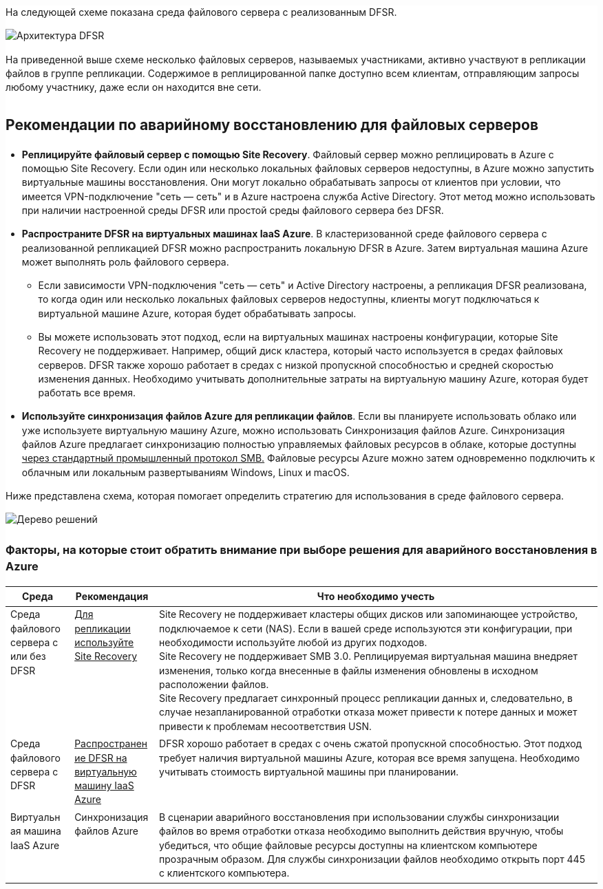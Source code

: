 На следующей схеме показана среда файлового сервера с реализованным DFSR.
                
![Архитектура DFSR](media/site-recovery-file-server/dfsr-architecture.JPG)

На приведенной выше схеме несколько файловых серверов, называемых участниками, активно участвуют в репликации файлов в группе репликации. Содержимое в реплицированной папке доступно всем клиентам, отправляющим запросы любому участнику, даже если он находится вне сети.

## <a name="disaster-recovery-recommendations-for-file-servers"></a>Рекомендации по аварийному восстановлению для файловых серверов

* **Реплицируйте файловый сервер с помощью Site Recovery**. Файловый сервер можно реплицировать в Azure с помощью Site Recovery. Если один или несколько локальных файловых серверов недоступны, в Azure можно запустить виртуальные машины восстановления. Они могут локально обрабатывать запросы от клиентов при условии, что имеется VPN-подключение "сеть — сеть" и в Azure настроена служба Active Directory. Этот метод можно использовать при наличии настроенной среды DFSR или простой среды файлового сервера без DFSR. 

* **Распространите DFSR на виртуальных машинах IaaS Azure**. В кластеризованной среде файлового сервера с реализованной репликацией DFSR можно распространить локальную DFSR в Azure. Затем виртуальная машина Azure может выполнять роль файлового сервера. 

    * Если зависимости VPN-подключения "сеть — сеть" и Active Directory настроены, а репликация DFSR реализована, то когда один или несколько локальных файловых серверов недоступны, клиенты могут подключаться к виртуальной машине Azure, которая будет обрабатывать запросы.

    * Вы можете использовать этот подход, если на виртуальных машинах настроены конфигурации, которые Site Recovery не поддерживает. Например, общий диск кластера, который часто используется в средах файловых серверов. DFSR также хорошо работает в средах с низкой пропускной способностью и средней скоростью изменения данных. Необходимо учитывать дополнительные затраты на виртуальную машину Azure, которая будет работать все время. 

* **Используйте синхронизация файлов Azure для репликации файлов**. Если вы планируете использовать облако или уже используете виртуальную машину Azure, можно использовать Синхронизация файлов Azure. Синхронизация файлов Azure предлагает синхронизацию полностью управляемых файловых ресурсов в облаке, которые доступны [через стандартный промышленный протокол SMB.](https://msdn.microsoft.com/library/windows/desktop/aa365233.aspx) Файловые ресурсы Azure можно затем одновременно подключить к облачным или локальным развертываниям Windows, Linux и macOS. 

Ниже представлена схема, которая помогает определить стратегию для использования в среде файлового сервера.

![Дерево решений](media/site-recovery-file-server/decisiontree.png)


### <a name="factors-to-consider-in-your-decisions-about-disaster-recovery-to-azure"></a>Факторы, на которые стоит обратить внимание при выборе решения для аварийного восстановления в Azure

|Среда  |Рекомендация  |Что необходимо учесть |
|---------|---------|---------|
|Среда файлового сервера с или без DFSR|   [Для репликации используйте Site Recovery](#replicate-an-on-premises-file-server-by-using-site-recovery)   |    Site Recovery не поддерживает кластеры общих дисков или запоминающее устройство, подключаемое к сети (NAS). Если в вашей среде используются эти конфигурации, при необходимости используйте любой из других подходов. <br> Site Recovery не поддерживает SMB 3.0. Реплицируемая виртуальная машина внедряет изменения, только когда внесенные в файлы изменения обновлены в исходном расположении файлов.<br>  Site Recovery предлагает синхронный процесс репликации данных и, следовательно, в случае незапланированной отработки отказа может привести к потере данных и может привести к проблемам несоответствия USN.
|Среда файлового сервера с DFSR     |  [Распространение DFSR на виртуальную машину IaaS Azure](#extend-dfsr-to-an-azure-iaas-virtual-machine)  |      DFSR хорошо работает в средах с очень сжатой пропускной способностью. Этот подход требует наличия виртуальной машины Azure, которая все время запущена. Необходимо учитывать стоимость виртуальной машины при планировании.         |
|Виртуальная машина IaaS Azure     |     Синхронизация файлов Azure    |     В сценарии аварийного восстановления при использовании службы синхронизации файлов во время отработки отказа необходимо выполнить действия вручную, чтобы убедиться, что общие файловые ресурсы доступны на клиентском компьютере прозрачным образом. Для службы синхронизации файлов необходимо открыть порт 445 с клиентского компьютера.     |
